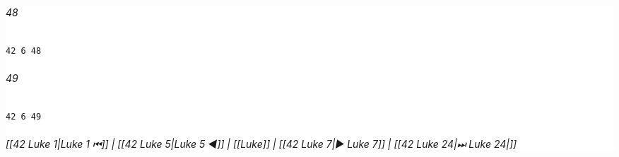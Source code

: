 ``` verse
```
###### 48
``` verse
42 6 48 
```
###### 49
``` verse
42 6 49 
```

###### [[42 Luke 1|Luke 1 ⏮]] | [[42 Luke 5|Luke 5 ◀]] | [[Luke]] | [[42 Luke 7|▶ Luke 7]] | [[42 Luke 24|⏭ Luke 24|]]

